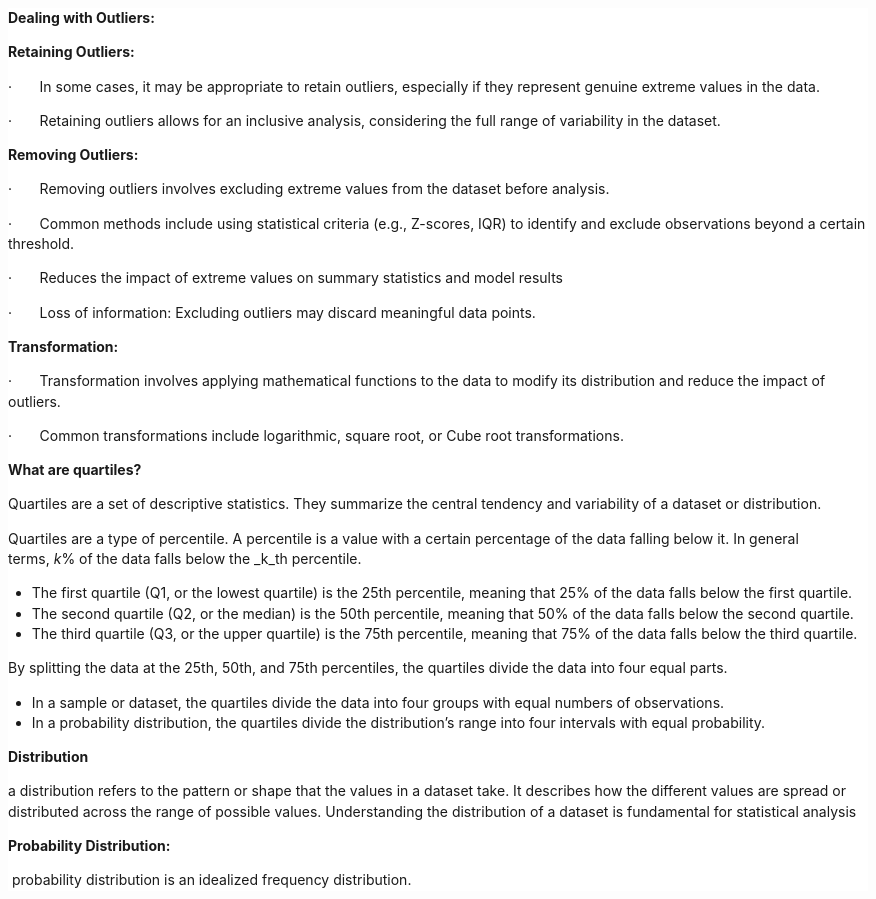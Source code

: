 **Dealing with Outliers:**

**Retaining Outliers:**

·       In some cases, it may be appropriate to retain outliers, especially if they represent genuine extreme values in the data.

·       Retaining outliers allows for an inclusive analysis, considering the full range of variability in the dataset.

**Removing Outliers:**

·       Removing outliers involves excluding extreme values from the dataset before analysis.

·       Common methods include using statistical criteria (e.g., Z-scores, IQR) to identify and exclude observations beyond a certain threshold.

·       Reduces the impact of extreme values on summary statistics and model results

·       Loss of information: Excluding outliers may discard meaningful data points.

**Transformation:**

·       Transformation involves applying mathematical functions to the data to modify its distribution and reduce the impact of outliers.

·       Common transformations include logarithmic, square root, or Cube root transformations.

**What are quartiles?**

Quartiles are a set of descriptive statistics. They summarize the central tendency and variability of a dataset or distribution.

Quartiles are a type of percentile. A percentile is a value with a certain percentage of the data falling below it. In general terms, _k_% of the data falls below the _k_th percentile.

*   The first quartile (Q1, or the lowest quartile) is the 25th percentile, meaning that 25% of the data falls below the first quartile.
*   The second quartile (Q2, or the median) is the 50th percentile, meaning that 50% of the data falls below the second quartile.
*   The third quartile (Q3, or the upper quartile) is the 75th percentile, meaning that 75% of the data falls below the third quartile.

By splitting the data at the 25th, 50th, and 75th percentiles, the quartiles divide the data into four equal parts.

*   In a sample or dataset, the quartiles divide the data into four groups with equal numbers of observations.
*   In a probability distribution, the quartiles divide the distribution’s range into four intervals with equal probability.

**Distribution**

a distribution refers to the pattern or shape that the values in a dataset take. It describes how the different values are spread or distributed across the range of possible values. Understanding the distribution of a dataset is fundamental for statistical analysis

**Probability Distribution:**

 probability distribution is an idealized frequency distribution.
